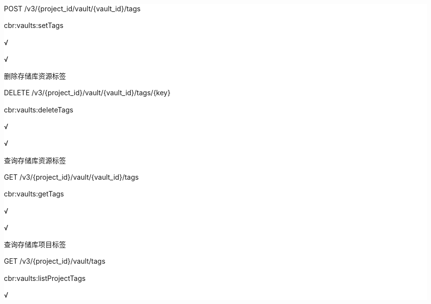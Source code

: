 </td>
<td class="cellrowborder" valign="top" width="19.09%" headers="mcps1.1.6.1.2 "><p id="p584132941210"><a name="p584132941210"></a><a name="p584132941210"></a>POST /v3/{project_id/vault/{vault_id}/tags</p>
</td>
<td class="cellrowborder" valign="top" width="20.49%" headers="mcps1.1.6.1.3 "><p id="p712216532115"><a name="p712216532115"></a><a name="p712216532115"></a>cbr:vaults:setTags</p>
</td>
<td class="cellrowborder" valign="top" width="22.07%" headers="mcps1.1.6.1.4 "><p id="p737011556431"><a name="p737011556431"></a><a name="p737011556431"></a>√</p>
</td>
<td class="cellrowborder" valign="top" width="19.96%" headers="mcps1.1.6.1.5 "><p id="p66795114312"><a name="p66795114312"></a><a name="p66795114312"></a>√</p>
</td>
</tr>
<tr id="row12805139181111"><td class="cellrowborder" valign="top" width="18.39%" headers="mcps1.1.6.1.1 "><p id="p18711748101112"><a name="p18711748101112"></a><a name="p18711748101112"></a>删除存储库资源标签</p>
</td>
<td class="cellrowborder" valign="top" width="19.09%" headers="mcps1.1.6.1.2 "><p id="p1284117292122"><a name="p1284117292122"></a><a name="p1284117292122"></a>DELETE /v3/{project_id}/vault/{vault_id}/tags/{key}</p>
</td>
<td class="cellrowborder" valign="top" width="20.49%" headers="mcps1.1.6.1.3 "><p id="p16122175381115"><a name="p16122175381115"></a><a name="p16122175381115"></a>cbr:vaults:deleteTags</p>
</td>
<td class="cellrowborder" valign="top" width="22.07%" headers="mcps1.1.6.1.4 "><p id="p17296651124312"><a name="p17296651124312"></a><a name="p17296651124312"></a>√</p>
</td>
<td class="cellrowborder" valign="top" width="19.96%" headers="mcps1.1.6.1.5 "><p id="p166713515436"><a name="p166713515436"></a><a name="p166713515436"></a>√</p>
</td>
</tr>
<tr id="row10806133941110"><td class="cellrowborder" valign="top" width="18.39%" headers="mcps1.1.6.1.1 "><p id="p17872124851120"><a name="p17872124851120"></a><a name="p17872124851120"></a>查询存储库资源标签</p>
</td>
<td class="cellrowborder" valign="top" width="19.09%" headers="mcps1.1.6.1.2 "><p id="p48414293128"><a name="p48414293128"></a><a name="p48414293128"></a>GET /v3/{project_id}/vault/{vault_id}/tags</p>
</td>
<td class="cellrowborder" valign="top" width="20.49%" headers="mcps1.1.6.1.3 "><p id="p13122185313117"><a name="p13122185313117"></a><a name="p13122185313117"></a>cbr:vaults:getTags</p>
</td>
<td class="cellrowborder" valign="top" width="22.07%" headers="mcps1.1.6.1.4 "><p id="p19337347124314"><a name="p19337347124314"></a><a name="p19337347124314"></a>√</p>
</td>
<td class="cellrowborder" valign="top" width="19.96%" headers="mcps1.1.6.1.5 "><p id="p10673514436"><a name="p10673514436"></a><a name="p10673514436"></a>√</p>
</td>
</tr>
<tr id="row1880603915110"><td class="cellrowborder" valign="top" width="18.39%" headers="mcps1.1.6.1.1 "><p id="p16872144861111"><a name="p16872144861111"></a><a name="p16872144861111"></a>查询存储库项目标签</p>
</td>
<td class="cellrowborder" valign="top" width="19.09%" headers="mcps1.1.6.1.2 "><p id="p98411829191217"><a name="p98411829191217"></a><a name="p98411829191217"></a>GET /v3/{project_id}/vault/tags</p>
</td>
<td class="cellrowborder" valign="top" width="20.49%" headers="mcps1.1.6.1.3 "><p id="p1812285311112"><a name="p1812285311112"></a><a name="p1812285311112"></a>cbr:vaults:listProjectTags</p>
</td>
<td class="cellrowborder" valign="top" width="22.07%" headers="mcps1.1.6.1.4 "><p id="p2408164304315"><a name="p2408164304315"></a><a name="p2408164304315"></a>√</p>
</td>